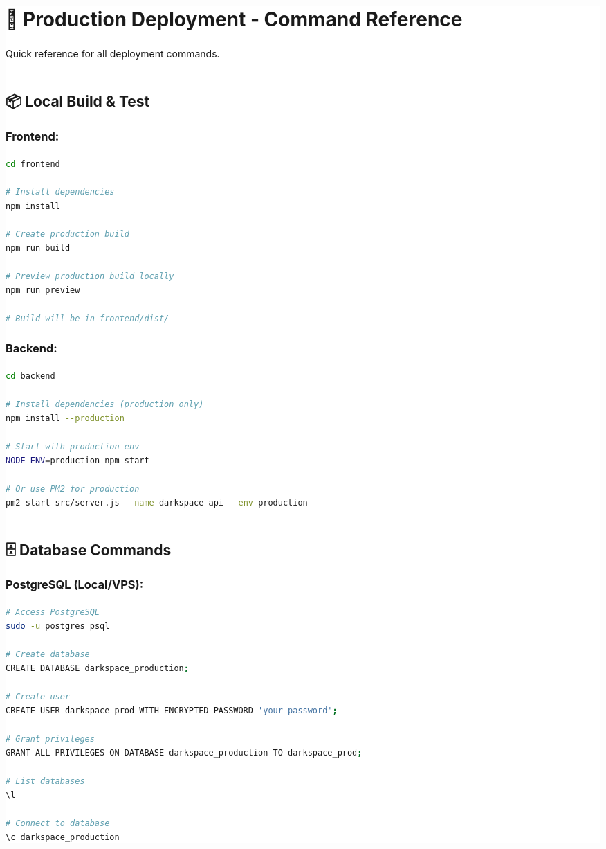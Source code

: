 # 🔧 Production Deployment - Command Reference

Quick reference for all deployment commands.

---

## 📦 Local Build & Test

### Frontend:
```bash
cd frontend

# Install dependencies
npm install

# Create production build
npm run build

# Preview production build locally
npm run preview

# Build will be in frontend/dist/
```

### Backend:
```bash
cd backend

# Install dependencies (production only)
npm install --production

# Start with production env
NODE_ENV=production npm start

# Or use PM2 for production
pm2 start src/server.js --name darkspace-api --env production
```

---

## 🗄️ Database Commands

### PostgreSQL (Local/VPS):
```bash
# Access PostgreSQL
sudo -u postgres psql

# Create database
CREATE DATABASE darkspace_production;

# Create user
CREATE USER darkspace_prod WITH ENCRYPTED PASSWORD 'your_password';

# Grant privileges
GRANT ALL PRIVILEGES ON DATABASE darkspace_production TO darkspace_prod;

# List databases
\l

# Connect to database
\c darkspace_production

```